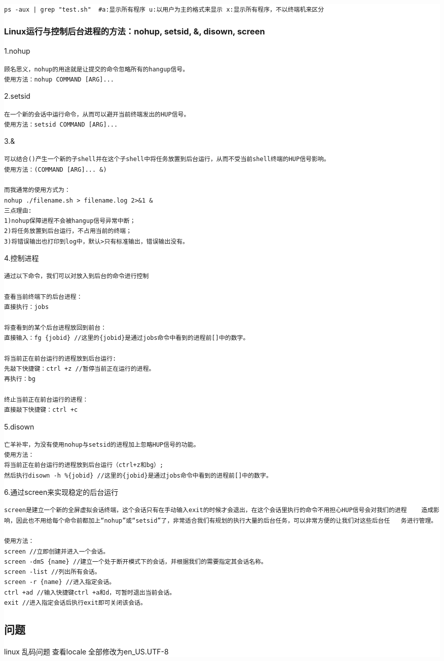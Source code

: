     ps -aux | grep "test.sh"  #a:显示所有程序 u:以用户为主的格式来显示 x:显示所有程序，不以终端机来区分

###     Linux运行与控制后台进程的方法：nohup, setsid, &, disown, screen
1.nohup

    顾名思义，nohup的用途就是让提交的命令忽略所有的hangup信号。
    使用方法：nohup COMMAND [ARG]...

2.setsid

    在一个新的会话中运行命令，从而可以避开当前终端发出的HUP信号。
    使用方法：setsid COMMAND [ARG]...

3.&

    可以结合()产生一个新的子shell并在这个子shell中将任务放置到后台运行，从而不受当前shell终端的HUP信号影响。
    使用方法：(COMMAND [ARG]... &)
    
    而我通常的使用方式为：
    nohup ./filename.sh > filename.log 2>&1 &
    三点理由:
    1)nohup保障进程不会被hangup信号异常中断；
    2)将任务放置到后台运行，不占用当前的终端；
    3)将错误输出也打印到log中，默认>只有标准输出，错误输出没有。
    
    
4.控制进程

    通过以下命令，我们可以对放入到后台的命令进行控制
    
    查看当前终端下的后台进程：
    直接执行：jobs
    
    将查看到的某个后台进程放回到前台：
    直接输入：fg {jobid} //这里的{jobid}是通过jobs命令中看到的进程前[]中的数字。
    
    将当前正在前台运行的进程放到后台运行:
    先敲下快捷键：ctrl +z //暂停当前正在运行的进程。
    再执行：bg
    
    终止当前正在前台运行的进程：
    直接敲下快捷键：ctrl +c
    
5.disown

    亡羊补牢，为没有使用nohup与setsid的进程加上忽略HUP信号的功能。
    使用方法：
    将当前正在前台运行的进程放到后台运行（ctrl+z和bg）;
    然后执行disown -h %{jobid} //这里的{jobid}是通过jobs命令中看到的进程前[]中的数字。
    
6.通过screen来实现稳定的后台运行

    screen是建立一个新的全屏虚拟会话终端，这个会话只有在手动输入exit的时候才会退出，在这个会话里执行的命令不用担心HUP信号会对我们的进程    造成影响，因此也不用给每个命令前都加上“nohup”或“setsid”了，非常适合我们有规划的执行大量的后台任务，可以非常方便的让我们对这些后台任   务进行管理。
    
    使用方法：
    screen //立即创建并进入一个会话。
    screen -dmS {name} //建立一个处于断开模式下的会话，并根据我们的需要指定其会话名称。
    screen -list //列出所有会话。
    screen -r {name} //进入指定会话。
    ctrl +ad //输入快捷键ctrl +a和d，可暂时退出当前会话。
    exit //进入指定会话后执行exit即可关闭该会话。
##  问题 ##
linux 乱码问题 查看locale 全部修改为en_US.UTF-8
